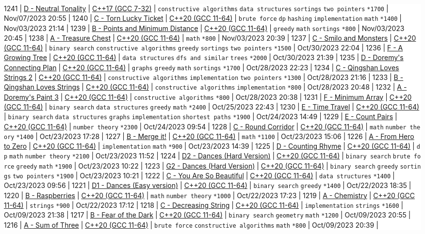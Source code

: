 1241 | [D - Neutral Tonality](https://codeforces.com/contest/1894/problem/D) | [C++17 (GCC 7-32)](./codeforces/1894/D..cpp) | `constructive algorithms` `data structures` `sortings` `two pointers` `*1700` | Nov/07/2023 20:55 | 
1240 | [C - Torn Lucky Ticket](https://codeforces.com/contest/1895/problem/C) | [C++20 (GCC 11-64)](./codeforces/1895/C..cpp) | `brute force` `dp` `hashing` `implementation` `math` `*1400` | Nov/03/2023 21:14 | 
1239 | [B - Points and Minimum Distance](https://codeforces.com/contest/1895/problem/B) | [C++20 (GCC 11-64)](./codeforces/1895/B..cpp) | `greedy` `math` `sortings` `*800` | Nov/03/2023 20:45 | 
1238 | [A - Treasure Chest](https://codeforces.com/contest/1895/problem/A) | [C++20 (GCC 11-64)](./codeforces/1895/A..cpp) | `math` `*800` | Nov/03/2023 20:39 | 
1237 | [C - Smilo and Monsters](https://codeforces.com/contest/1891/problem/C) | [C++20 (GCC 11-64)](./codeforces/1891/C..cpp) | `binary search` `constructive algorithms` `greedy` `sortings` `two pointers` `*1500` | Oct/30/2023 22:04 | 
1236 | [F - A Growing Tree](https://codeforces.com/contest/1891/problem/F) | [C++20 (GCC 11-64)](./codeforces/1891/F..cpp) | `data structures` `dfs and similar` `trees` `*2000` | Oct/30/2023 21:39 | 
1235 | [D - Doremy's Connecting Plan](https://codeforces.com/contest/1890/problem/D) | [C++20 (GCC 11-64)](./codeforces/1890/D..cpp) | `graphs` `greedy` `math` `sortings` `*1700` | Oct/28/2023 22:23 | 
1234 | [C - Qingshan Loves Strings 2](https://codeforces.com/contest/1890/problem/C) | [C++20 (GCC 11-64)](./codeforces/1890/C..cpp) | `constructive algorithms` `implementation` `two pointers` `*1300` | Oct/28/2023 21:16 | 
1233 | [B - Qingshan Loves Strings](https://codeforces.com/contest/1890/problem/B) | [C++20 (GCC 11-64)](./codeforces/1890/B..cpp) | `constructive algorithms` `implementation` `*800` | Oct/28/2023 20:48 | 
1232 | [A - Doremy's Paint 3](https://codeforces.com/contest/1890/problem/A) | [C++20 (GCC 11-64)](./codeforces/1890/A..cpp) | `constructive algorithms` `*800` | Oct/28/2023 20:38 | 
1231 | [F - Minimum Array](https://codeforces.com/contest/1888/problem/F) | [C++20 (GCC 11-64)](./codeforces/1888/F..cpp) | `binary search` `data structures` `greedy` `math` `*2400` | Oct/25/2023 22:43 | 
1230 | [E - Time Travel](https://codeforces.com/contest/1888/problem/E) | [C++20 (GCC 11-64)](./codeforces/1888/E..cpp) | `binary search` `data structures` `graphs` `implementation` `shortest paths` `*1900` | Oct/24/2023 14:49 | 
1229 | [E - Count Pairs](https://codeforces.com/contest/1189/problem/E) | [C++20 (GCC 11-64)](./codeforces/1189/E..cpp) | `number theory` `*2300` | Oct/24/2023 09:54 | 
1228 | [C - Round Corridor](https://codeforces.com/contest/1200/problem/C) | [C++20 (GCC 11-64)](./codeforces/1200/C..cpp) | `math` `number theory` `*1400` | Oct/23/2023 17:28 | 
1227 | [B - Merge it!](https://codeforces.com/contest/1176/problem/B) | [C++20 (GCC 11-64)](./codeforces/1176/B..cpp) | `math` `*1100` | Oct/23/2023 15:06 | 
1226 | [A - From Hero to Zero](https://codeforces.com/contest/1175/problem/A) | [C++20 (GCC 11-64)](./codeforces/1175/A..cpp) | `implementation` `math` `*900` | Oct/23/2023 14:39 | 
1225 | [D - Counting Rhyme](https://codeforces.com/contest/1884/problem/D) | [C++20 (GCC 11-64)](./codeforces/1884/D..cpp) | `dp` `math` `number theory` `*2100` | Oct/23/2023 11:52 | 
1224 | [D2 - Dances (Hard Version)](https://codeforces.com/contest/1888/problem/D2) | [C++20 (GCC 11-64)](./codeforces/1888/D2..cpp) | `binary search` `brute force` `greedy` `math` `*1900` | Oct/23/2023 10:22 | 
1223 | [G2 - Dances (Hard Version)](https://codeforces.com/contest/1883/problem/G2) | [C++20 (GCC 11-64)](./codeforces/1883/G2..cpp) | `binary search` `greedy` `sortings` `two pointers` `*1900` | Oct/23/2023 10:21 | 
1222 | [C - You Are So Beautiful](https://codeforces.com/contest/1888/problem/C) | [C++20 (GCC 11-64)](./codeforces/1888/C..cpp) | `data structures` `*1400` | Oct/23/2023 09:56 | 
1221 | [D1 - Dances (Easy version)](https://codeforces.com/contest/1888/problem/D1) | [C++20 (GCC 11-64)](./codeforces/1888/D1..cpp) | `binary search` `greedy` `*1400` | Oct/22/2023 18:35 | 
1220 | [B - Raspberries](https://codeforces.com/contest/1888/problem/B) | [C++20 (GCC 11-64)](./codeforces/1888/B..cpp) | `math` `number theory` `*1000` | Oct/22/2023 17:23 | 
1219 | [A - Chemistry](https://codeforces.com/contest/1888/problem/A) | [C++20 (GCC 11-64)](./codeforces/1888/A..cpp) | `strings` `*900` | Oct/22/2023 17:12 | 
1218 | [C - Decreasing String](https://codeforces.com/contest/1886/problem/C) | [C++20 (GCC 11-64)](./codeforces/1886/C..cpp) | `implementation` `strings` `*1600` | Oct/09/2023 21:38 | 
1217 | [B - Fear of the Dark](https://codeforces.com/contest/1886/problem/B) | [C++20 (GCC 11-64)](./codeforces/1886/B..cpp) | `binary search` `geometry` `math` `*1200` | Oct/09/2023 20:55 | 
1216 | [A - Sum of Three](https://codeforces.com/contest/1886/problem/A) | [C++20 (GCC 11-64)](./codeforces/1886/A..cpp) | `brute force` `constructive algorithms` `math` `*800` | Oct/09/2023 20:39 | 